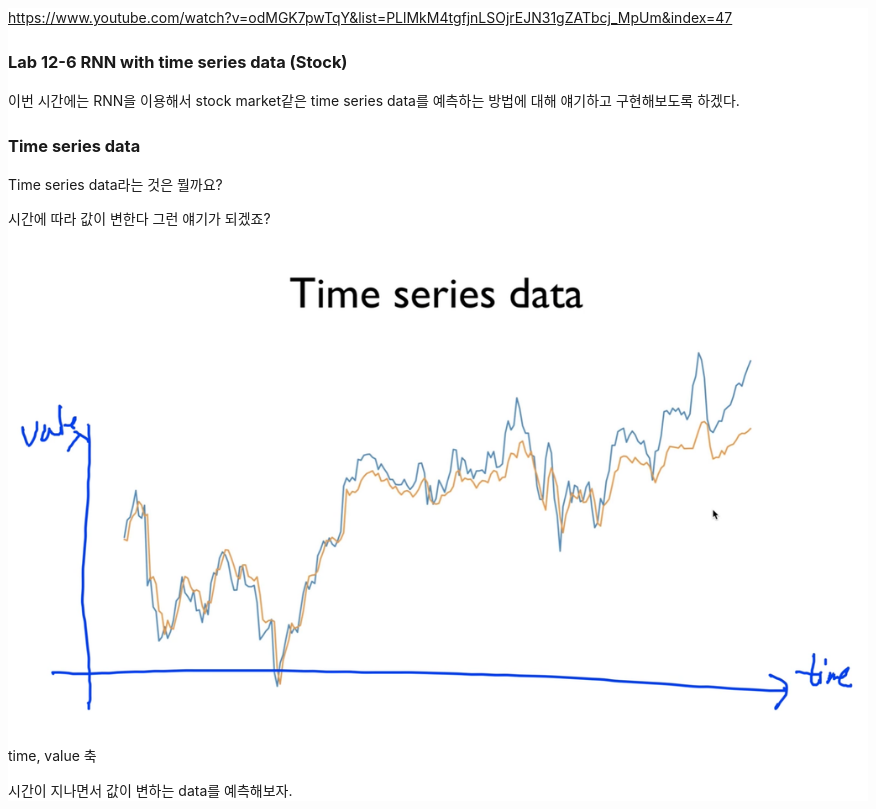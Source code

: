 https://www.youtube.com/watch?v=odMGK7pwTqY&list=PLlMkM4tgfjnLSOjrEJN31gZATbcj_MpUm&index=47



### Lab 12-6 RNN with time series data (Stock)

이번 시간에는 RNN을 이용해서 stock market같은 time series data를 예측하는 방법에 대해 얘기하고 구현해보도록 하겠다.





### Time series data

Time series data라는 것은 뭘까요?

시간에 따라 값이 변한다 그런 얘기가 되겠죠?

![47-1](47-1.PNG)

time, value 축

시간이 지나면서 값이 변하는 data를 예측해보자.


